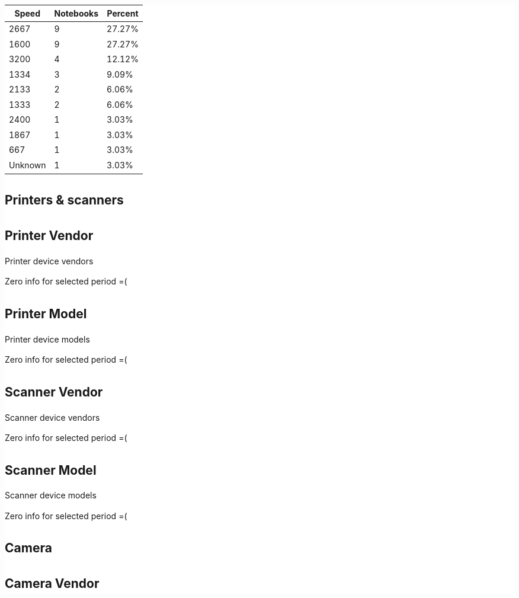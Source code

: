 
| Speed   | Notebooks | Percent |
|---------|-----------|---------|
| 2667    | 9         | 27.27%  |
| 1600    | 9         | 27.27%  |
| 3200    | 4         | 12.12%  |
| 1334    | 3         | 9.09%   |
| 2133    | 2         | 6.06%   |
| 1333    | 2         | 6.06%   |
| 2400    | 1         | 3.03%   |
| 1867    | 1         | 3.03%   |
| 667     | 1         | 3.03%   |
| Unknown | 1         | 3.03%   |

Printers & scanners
-------------------

Printer Vendor
--------------

Printer device vendors

Zero info for selected period =(

Printer Model
-------------

Printer device models

Zero info for selected period =(

Scanner Vendor
--------------

Scanner device vendors

Zero info for selected period =(

Scanner Model
-------------

Scanner device models

Zero info for selected period =(

Camera
------

Camera Vendor
-------------
